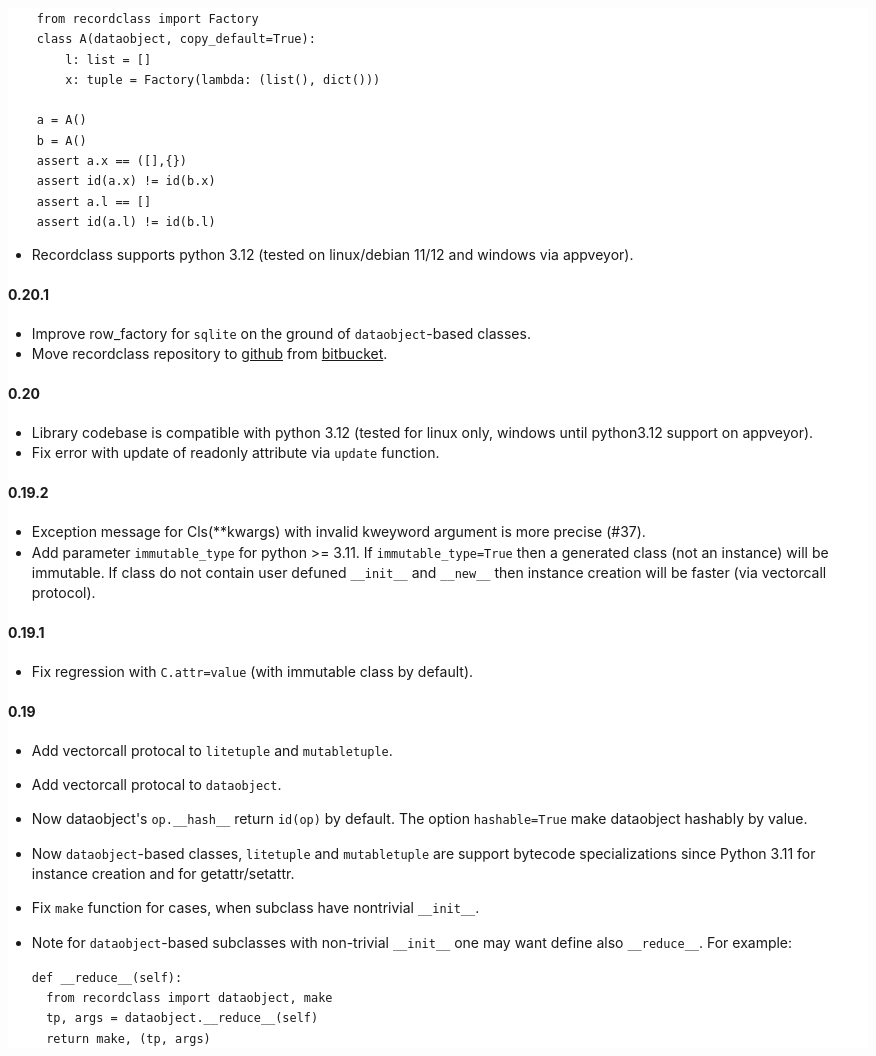         from recordclass import Factory
        class A(dataobject, copy_default=True):
            l: list = []
            x: tuple = Factory(lambda: (list(), dict()))

        a = A()
        b = A()
        assert a.x == ([],{})
        assert id(a.x) != id(b.x)
        assert a.l == []
        assert id(a.l) != id(b.l)

  * Recordclass supports python 3.12 (tested on linux/debian 11/12 and windows via appveyor).
  
#### 0.20.1

* Improve row_factory for `sqlite` on the ground of `dataobject`-based classes.
* Move recordclass repository to [github](https://github.com/intellimath/recordclass) from [bitbucket](hhtps://bitbucket.org).

#### 0.20

* Library codebase is compatible with python 3.12
  (tested for linux only, windows until python3.12 support on appveyor).
* Fix error with update of readonly attribute via `update` function.

#### 0.19.2

* Exception message for Cls(**kwargs) with invalid kweyword argument is more precise (#37).
* Add parameter `immutable_type` for python >= 3.11. If `immutable_type=True` then a generated class
  (not an instance) will be immutable. If class do not contain user defuned `__init__` and `__new__`
  then instance creation will be faster (via vectorcall protocol).

#### 0.19.1

* Fix regression with `C.attr=value` (with immutable class by default).

#### 0.19

* Add vectorcall protocal to `litetuple` and `mutabletuple`.
* Add vectorcall protocal to `dataobject`.
* Now dataobject's `op.__hash__` return `id(op)` by default.
  The option `hashable=True` make dataobject hashably by value.
* Now `dataobject`-based classes, `litetuple` and `mutabletuple` are support
  bytecode specializations since Python 3.11 for instance creation and for getattr/setattr.
* Fix `make` function for cases, when subclass have nontrivial `__init__`.
* Note for `dataobject`-based subclasses with non-trivial `__init__` one may want define also `__reduce__`.
  For example:

      def __reduce__(self):
        from recordclass import dataobject, make
        tp, args = dataobject.__reduce__(self)
        return make, (tp, args)

